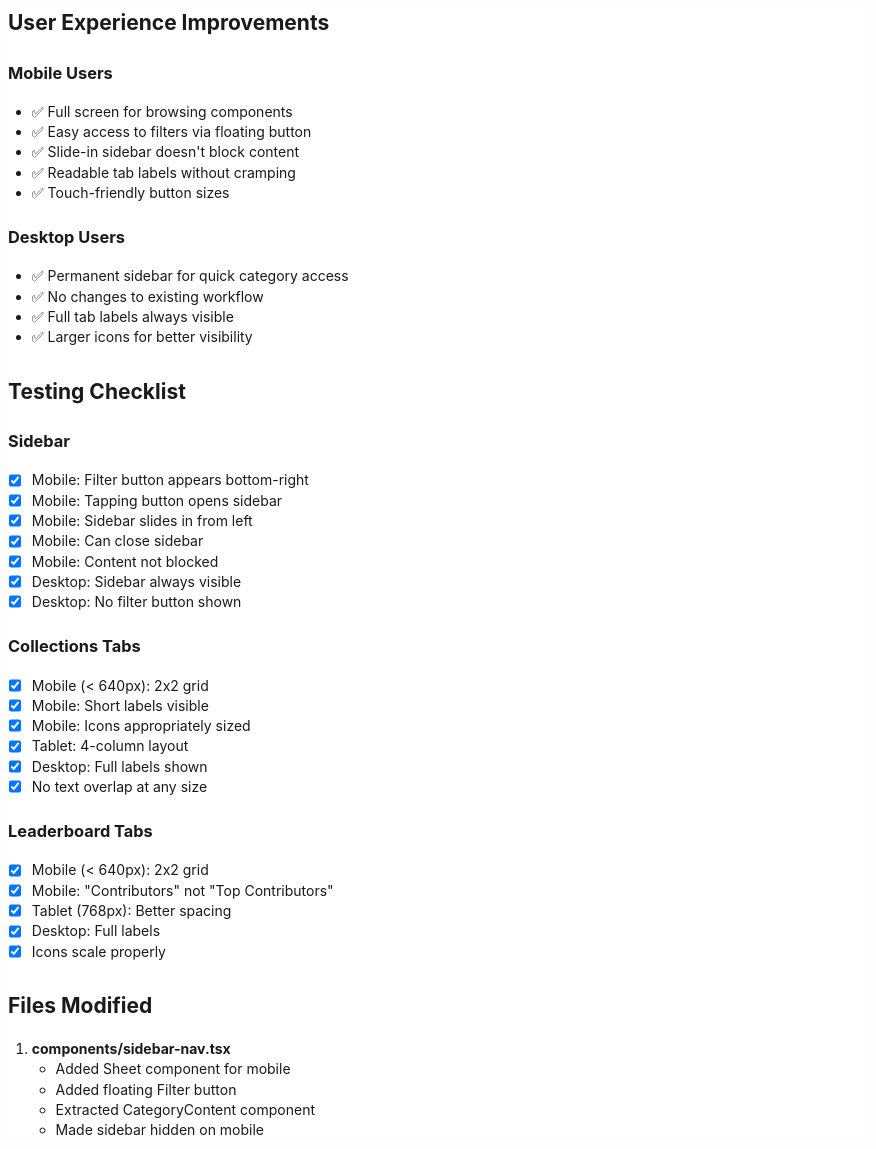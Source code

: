 ## User Experience Improvements

### Mobile Users
- ✅ Full screen for browsing components
- ✅ Easy access to filters via floating button
- ✅ Slide-in sidebar doesn't block content
- ✅ Readable tab labels without cramping
- ✅ Touch-friendly button sizes

### Desktop Users
- ✅ Permanent sidebar for quick category access
- ✅ No changes to existing workflow
- ✅ Full tab labels always visible
- ✅ Larger icons for better visibility

## Testing Checklist

### Sidebar
- [x] Mobile: Filter button appears bottom-right
- [x] Mobile: Tapping button opens sidebar
- [x] Mobile: Sidebar slides in from left
- [x] Mobile: Can close sidebar
- [x] Mobile: Content not blocked
- [x] Desktop: Sidebar always visible
- [x] Desktop: No filter button shown

### Collections Tabs
- [x] Mobile (< 640px): 2x2 grid
- [x] Mobile: Short labels visible
- [x] Mobile: Icons appropriately sized
- [x] Tablet: 4-column layout
- [x] Desktop: Full labels shown
- [x] No text overlap at any size

### Leaderboard Tabs
- [x] Mobile (< 640px): 2x2 grid
- [x] Mobile: "Contributors" not "Top Contributors"
- [x] Tablet (768px): Better spacing
- [x] Desktop: Full labels
- [x] Icons scale properly

## Files Modified

1. **components/sidebar-nav.tsx**
   - Added Sheet component for mobile
   - Added floating Filter button
   - Extracted CategoryContent component
   - Made sidebar hidden on mobile

